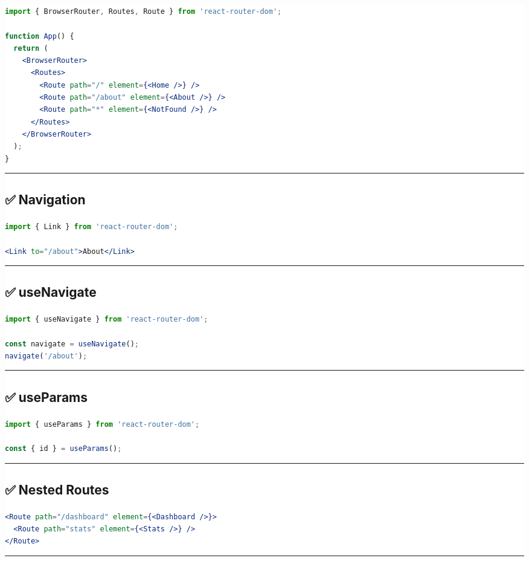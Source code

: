 ```jsx
import { BrowserRouter, Routes, Route } from 'react-router-dom';

function App() {
  return (
    <BrowserRouter>
      <Routes>
        <Route path="/" element={<Home />} />
        <Route path="/about" element={<About />} />
        <Route path="*" element={<NotFound />} />
      </Routes>
    </BrowserRouter>
  );
}
```

---

## ✅ Navigation

```jsx
import { Link } from 'react-router-dom';

<Link to="/about">About</Link>
```

---

## ✅ useNavigate

```jsx
import { useNavigate } from 'react-router-dom';

const navigate = useNavigate();
navigate('/about');
```

---

## ✅ useParams

```jsx
import { useParams } from 'react-router-dom';

const { id } = useParams();
```

---

## ✅ Nested Routes

```jsx
<Route path="/dashboard" element={<Dashboard />}>
  <Route path="stats" element={<Stats />} />
</Route>
```

---